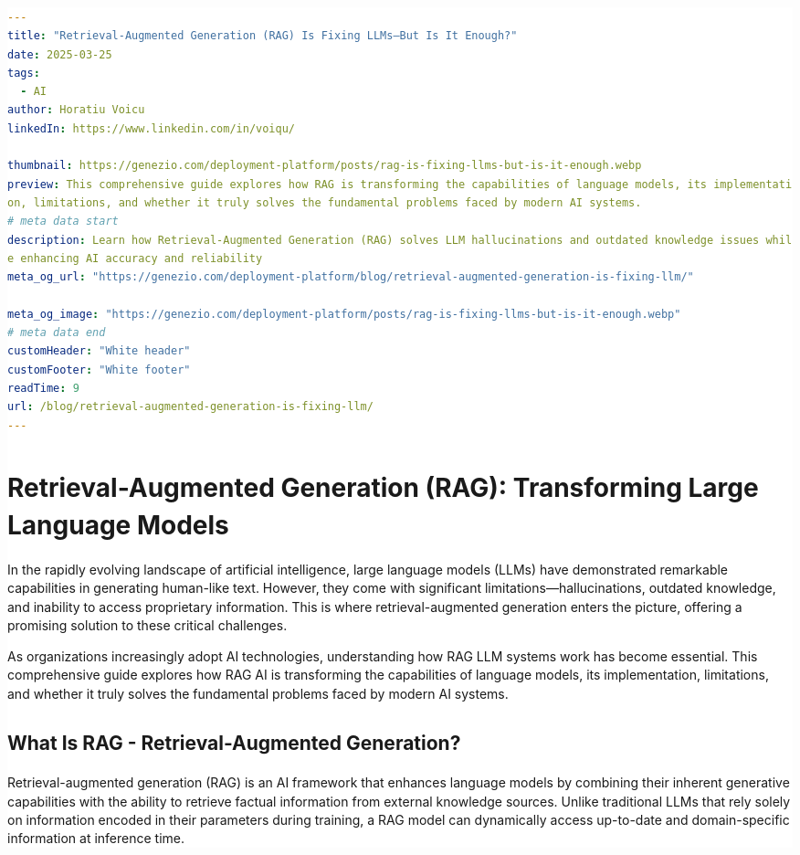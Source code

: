 ```yaml
---
title: "Retrieval-Augmented Generation (RAG) Is Fixing LLMs—But Is It Enough?"
date: 2025-03-25
tags:
  - AI
author: Horatiu Voicu
linkedIn: https://www.linkedin.com/in/voiqu/

thumbnail: https://genezio.com/deployment-platform/posts/rag-is-fixing-llms-but-is-it-enough.webp
preview: This comprehensive guide explores how RAG is transforming the capabilities of language models, its implementation, limitations, and whether it truly solves the fundamental problems faced by modern AI systems.
# meta data start
description: Learn how Retrieval-Augmented Generation (RAG) solves LLM hallucinations and outdated knowledge issues while enhancing AI accuracy and reliability
meta_og_url: "https://genezio.com/deployment-platform/blog/retrieval-augmented-generation-is-fixing-llm/"

meta_og_image: "https://genezio.com/deployment-platform/posts/rag-is-fixing-llms-but-is-it-enough.webp"
# meta data end
customHeader: "White header"
customFooter: "White footer"
readTime: 9
url: /blog/retrieval-augmented-generation-is-fixing-llm/
---
```


# Retrieval-Augmented Generation (RAG): Transforming Large Language Models

In the rapidly evolving landscape of artificial intelligence, large language models (LLMs) have demonstrated remarkable capabilities in generating human-like text. However, they come with significant limitations—hallucinations, outdated knowledge, and inability to access proprietary information. This is where retrieval-augmented generation enters the picture, offering a promising solution to these critical challenges.

As organizations increasingly adopt AI technologies, understanding how RAG LLM systems work has become essential. This comprehensive guide explores how RAG AI is transforming the capabilities of language models, its implementation, limitations, and whether it truly solves the fundamental problems faced by modern AI systems.

## What Is RAG - Retrieval-Augmented Generation?

Retrieval-augmented generation (RAG) is an AI framework that enhances language models by combining their inherent generative capabilities with the ability to retrieve factual information from external knowledge sources. Unlike traditional LLMs that rely solely on information encoded in their parameters during training, a RAG model can dynamically access up-to-date and domain-specific information at inference time.
